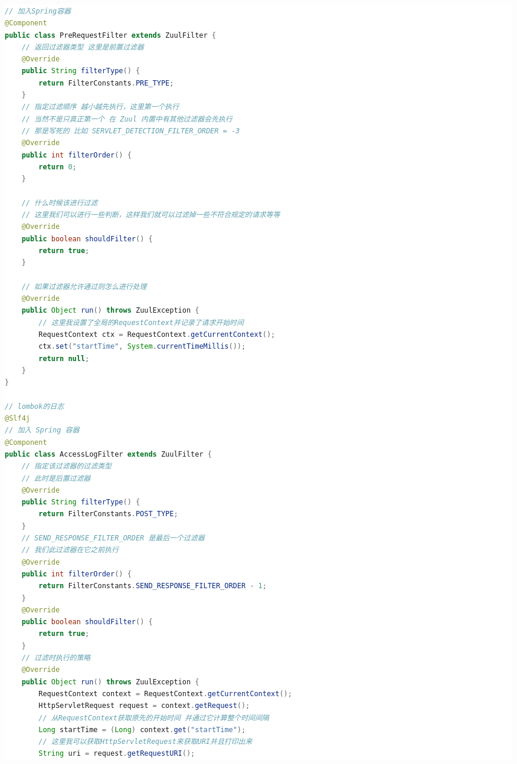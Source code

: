 ```java
// 加入Spring容器
@Component
public class PreRequestFilter extends ZuulFilter {
    // 返回过滤器类型 这里是前置过滤器
    @Override
    public String filterType() {
        return FilterConstants.PRE_TYPE;
    }
    // 指定过滤顺序 越小越先执行，这里第一个执行
    // 当然不是只真正第一个 在 Zuul 内置中有其他过滤器会先执行
    // 那是写死的 比如 SERVLET_DETECTION_FILTER_ORDER = -3
    @Override
    public int filterOrder() {
        return 0;
    }

    // 什么时候该进行过滤
    // 这里我们可以进行一些判断，这样我们就可以过滤掉一些不符合规定的请求等等
    @Override
    public boolean shouldFilter() {
        return true;
    }
    
    // 如果过滤器允许通过则怎么进行处理
    @Override
    public Object run() throws ZuulException {
        // 这里我设置了全局的RequestContext并记录了请求开始时间
        RequestContext ctx = RequestContext.getCurrentContext();
        ctx.set("startTime", System.currentTimeMillis());
        return null;
    }
}

// lombok的日志
@Slf4j
// 加入 Spring 容器
@Component
public class AccessLogFilter extends ZuulFilter {
    // 指定该过滤器的过滤类型
    // 此时是后置过滤器
    @Override
    public String filterType() {
        return FilterConstants.POST_TYPE;
    }
    // SEND_RESPONSE_FILTER_ORDER 是最后一个过滤器
    // 我们此过滤器在它之前执行
    @Override
    public int filterOrder() {
        return FilterConstants.SEND_RESPONSE_FILTER_ORDER - 1;
    }
    @Override
    public boolean shouldFilter() {
        return true;
    }
    // 过滤时执行的策略
    @Override
    public Object run() throws ZuulException {
        RequestContext context = RequestContext.getCurrentContext();
        HttpServletRequest request = context.getRequest();
        // 从RequestContext获取原先的开始时间 并通过它计算整个时间间隔
        Long startTime = (Long) context.get("startTime");
        // 这里我可以获取HttpServletRequest来获取URI并且打印出来
        String uri = request.getRequestURI();
```